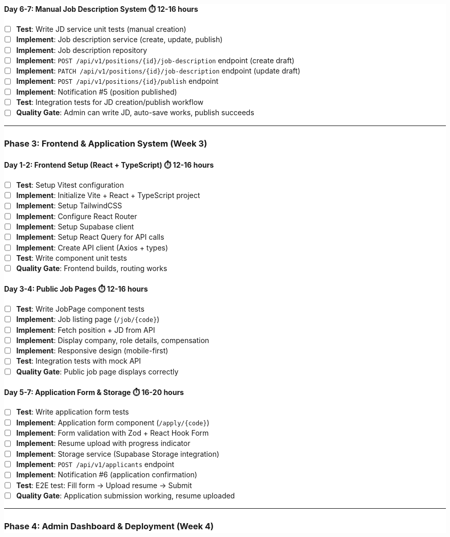#### **Day 6-7: Manual Job Description System** ⏱️ 12-16 hours
- [ ] **Test**: Write JD service unit tests (manual creation)
- [ ] **Implement**: Job description service (create, update, publish)
- [ ] **Implement**: Job description repository
- [ ] **Implement**: `POST /api/v1/positions/{id}/job-description` endpoint (create draft)
- [ ] **Implement**: `PATCH /api/v1/positions/{id}/job-description` endpoint (update draft)
- [ ] **Implement**: `POST /api/v1/positions/{id}/publish` endpoint
- [ ] **Implement**: Notification #5 (position published)
- [ ] **Test**: Integration tests for JD creation/publish workflow
- [ ] **Quality Gate**: Admin can write JD, auto-save works, publish succeeds

---

### **Phase 3: Frontend & Application System (Week 3)**

#### **Day 1-2: Frontend Setup (React + TypeScript)** ⏱️ 12-16 hours
- [ ] **Test**: Setup Vitest configuration
- [ ] **Implement**: Initialize Vite + React + TypeScript project
- [ ] **Implement**: Setup TailwindCSS
- [ ] **Implement**: Configure React Router
- [ ] **Implement**: Setup Supabase client
- [ ] **Implement**: Setup React Query for API calls
- [ ] **Implement**: Create API client (Axios + types)
- [ ] **Test**: Write component unit tests
- [ ] **Quality Gate**: Frontend builds, routing works

#### **Day 3-4: Public Job Pages** ⏱️ 12-16 hours
- [ ] **Test**: Write JobPage component tests
- [ ] **Implement**: Job listing page (`/job/{code}`)
- [ ] **Implement**: Fetch position + JD from API
- [ ] **Implement**: Display company, role details, compensation
- [ ] **Implement**: Responsive design (mobile-first)
- [ ] **Test**: Integration tests with mock API
- [ ] **Quality Gate**: Public job page displays correctly

#### **Day 5-7: Application Form & Storage** ⏱️ 16-20 hours
- [ ] **Test**: Write application form tests
- [ ] **Implement**: Application form component (`/apply/{code}`)
- [ ] **Implement**: Form validation with Zod + React Hook Form
- [ ] **Implement**: Resume upload with progress indicator
- [ ] **Implement**: Storage service (Supabase Storage integration)
- [ ] **Implement**: `POST /api/v1/applicants` endpoint
- [ ] **Implement**: Notification #6 (application confirmation)
- [ ] **Test**: E2E test: Fill form → Upload resume → Submit
- [ ] **Quality Gate**: Application submission working, resume uploaded

---

### **Phase 4: Admin Dashboard & Deployment (Week 4)**
